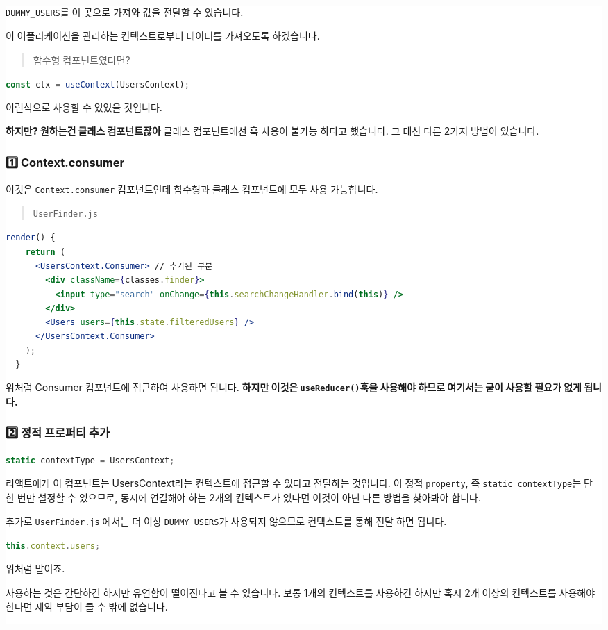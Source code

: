 `DUMMY_USERS`를 이 곳으로 가져와 값을 전달할 수 있습니다.

이 어플리케이션을 관리하는 컨텍스트로부터 데이터를 가져오도록 하겠습니다.

> 함수형 컴포넌트였다면?

```jsx
const ctx = useContext(UsersContext);
```

이런식으로 사용할 수 있었을 것입니다.

**하지만? 원하는건 클래스 컴포넌트잖아**
클래스 컴포넌트에선 훅 사용이 불가능 하다고 했습니다. 그 대신 다른 2가지 방법이 있습니다.

### 1️⃣ Context.consumer

이것은 `Context.consumer` 컴포넌트인데 함수형과 클래스 컴포넌트에 모두 사용 가능합니다.

> `UserFinder.js`

```jsx
render() {
    return (
      <UsersContext.Consumer> // 추가된 부분
        <div className={classes.finder}>
          <input type="search" onChange={this.searchChangeHandler.bind(this)} />
        </div>
        <Users users={this.state.filteredUsers} />
      </UsersContext.Consumer>
    );
  }
```

위처럼 Consumer 컴포넌트에 접근하여 사용하면 됩니다.
**하지만 이것은 `useReducer()`훅을 사용해야 하므로 여기서는 굳이 사용할 필요가 없게 됩니다.**

### 2️⃣ 정적 프로퍼티 추가

```jsx
static contextType = UsersContext;
```

리액트에게 이 컴포넌트는 UsersContext라는 컨텍스트에 접근할 수 있다고 전달하는 것입니다.
이 정적 `property`, 즉 `static contextType`는 단 한 번만 설정할 수 있으므로, 동시에 연결해야 하는 2개의 컨텍스트가 있다면 이것이 아닌 다른 방법을 찾아봐야 합니다.

추가로 `UserFinder.js` 에서는 더 이상 `DUMMY_USERS`가 사용되지 않으므로 컨텍스트를 통해 전달 하면 됩니다.

```jsx
this.context.users;
```

위처럼 말이죠.

사용하는 것은 간단하긴 하지만 유연함이 떨어진다고 볼 수 있습니다. 보통 1개의 컨텍스트를 사용하긴 하지만 혹시 2개 이상의 컨텍스트를 사용해야 한다면 제약 부담이 클 수 밖에 없습니다.

---
